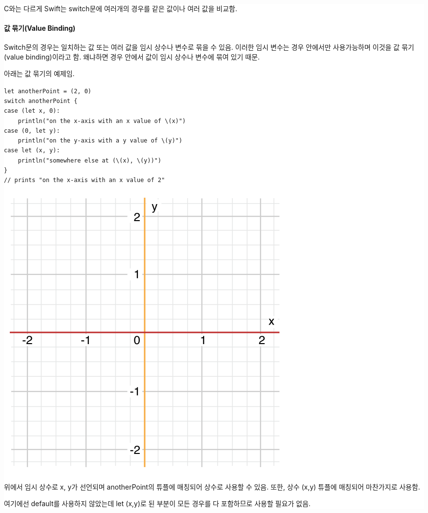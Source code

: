 C와는 다르게 Swift는 switch문에 여러개의 경우를 같은 값이나 여러 값을 비교함.

#### 값 묶기(Value Binding)

Switch문의 경우는 일치하는 값 또는 여러 값을 임시 상수나 변수로 묶을 수 있음. 이러한 임시 변수는 경우 안에서만 사용가능하며 이것을 값 묶기(value binding)이라고 함. 왜냐하면 경우 안에서 값이 임시 상수나 변수에 묶여 있기 때문.

아래는 값 묶기의 예제임.

	let anotherPoint = (2, 0)
	switch anotherPoint {
	case (let x, 0):
	    println("on the x-axis with an x value of \(x)")
	case (0, let y):
	    println("on the y-axis with a y value of \(y)")
	case let (x, y):
	    println("somewhere else at (\(x), \(y))")
	}
	// prints "on the x-axis with an x value of 2"

<img src="/../../../../image/2014/08/coordinateGraphMedium_2x.png" alt="coordinateGraphMedium" style="width: 400x;"/><br/>	

위에서 임시 상수로 x, y가 선언되며 anotherPoint의 튜플에 매칭되어 상수로 사용할 수 있음. 또한, 상수 (x,y)  튜플에 매칭되어 마찬가지로 사용함.

여기에선 default를 사용하지 않았는데 let (x,y)로 된 부분이 모든 경우를 다 포함하므로 사용할 필요가 없음.

